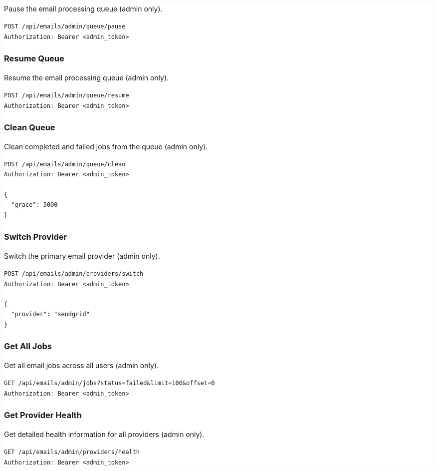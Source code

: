 Pause the email processing queue (admin only).

```http
POST /api/emails/admin/queue/pause
Authorization: Bearer <admin_token>
```

### Resume Queue

Resume the email processing queue (admin only).

```http
POST /api/emails/admin/queue/resume
Authorization: Bearer <admin_token>
```

### Clean Queue

Clean completed and failed jobs from the queue (admin only).

```http
POST /api/emails/admin/queue/clean
Authorization: Bearer <admin_token>

{
  "grace": 5000
}
```

### Switch Provider

Switch the primary email provider (admin only).

```http
POST /api/emails/admin/providers/switch
Authorization: Bearer <admin_token>

{
  "provider": "sendgrid"
}
```

### Get All Jobs

Get all email jobs across all users (admin only).

```http
GET /api/emails/admin/jobs?status=failed&limit=100&offset=0
Authorization: Bearer <admin_token>
```

### Get Provider Health

Get detailed health information for all providers (admin only).

```http
GET /api/emails/admin/providers/health
Authorization: Bearer <admin_token>
```

